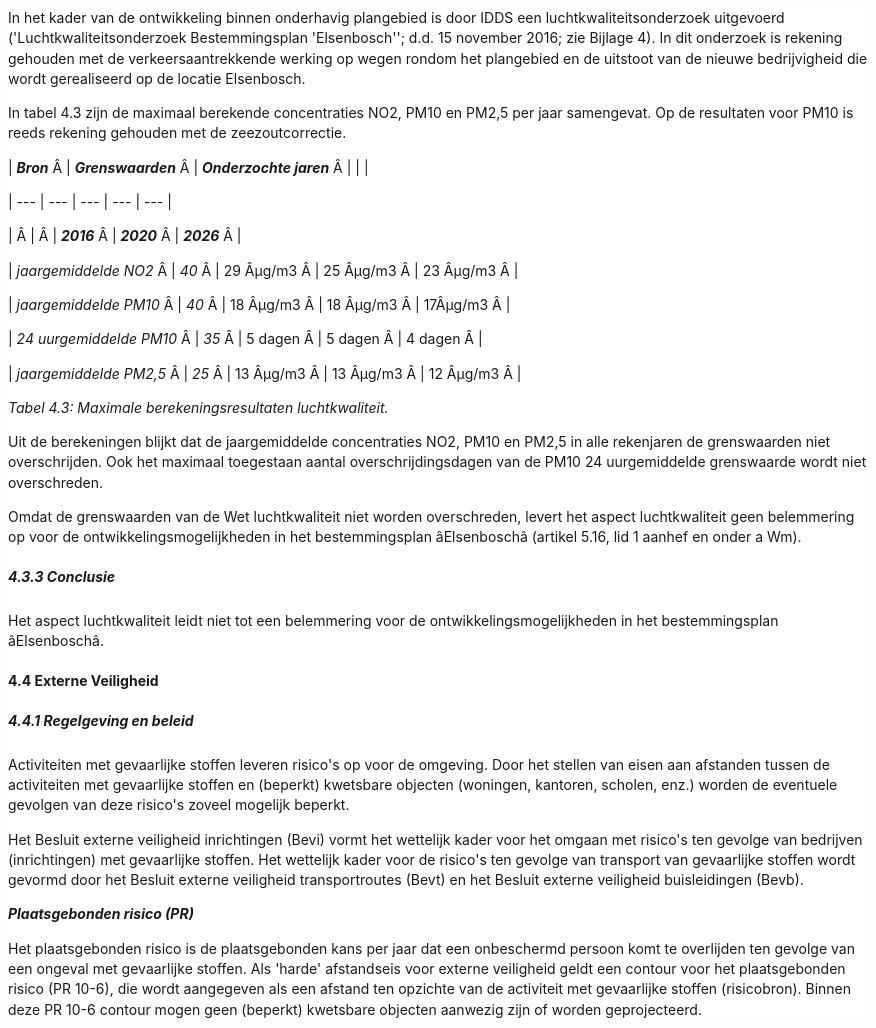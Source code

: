 In het kader van de ontwikkeling binnen onderhavig plangebied is door IDDS een luchtkwaliteitsonderzoek uitgevoerd ('Luchtkwaliteitsonderzoek Bestemmingsplan 'Elsenbosch''; d.d. 15 november 2016; zie Bijlage 4). In dit onderzoek is rekening gehouden met de verkeersaantrekkende werking op wegen rondom het plangebied en de uitstoot van de nieuwe bedrijvigheid die wordt gerealiseerd op de locatie Elsenbosch.

In tabel 4\.3 zijn de maximaal berekende concentraties NO2, PM10 en PM2,5 per jaar samengevat. Op de resultaten voor PM10 is reeds rekening gehouden met de zeezoutcorrectie.

| ***Bron***   Â | ***Grenswaarden***   Â | ***Onderzochte jaren***   Â | | |

| --- | --- | --- | --- | --- |

| Â | Â | ***2016***   Â | ***2020***   Â | ***2026***   Â |

| *jaargemiddelde NO2*   Â | *40*   Â | 29 Âµg/m3   Â | 25 Âµg/m3   Â | 23 Âµg/m3   Â |

| *jaargemiddelde PM10*   Â | *40*   Â | 18 Âµg/m3   Â | 18 Âµg/m3   Â | 17Âµg/m3   Â |

| *24 uurgemiddelde PM10*   Â | *35*   Â | 5 dagen   Â | 5 dagen   Â | 4 dagen   Â |

| *jaargemiddelde PM2,5*   Â | *25*   Â | 13 Âµg/m3   Â | 13 Âµg/m3   Â | 12 Âµg/m3   Â |

*Tabel 4\.3: Maximale berekeningsresultaten luchtkwaliteit.*

Uit de berekeningen blijkt dat de jaargemiddelde concentraties NO2, PM10 en PM2,5 in alle rekenjaren de grenswaarden niet overschrijden. Ook het maximaal toegestaan aantal overschrijdingsdagen van de PM10 24 uurgemiddelde grenswaarde wordt niet overschreden.

Omdat de grenswaarden van de Wet luchtkwaliteit niet worden overschreden, levert het aspect luchtkwaliteit geen belemmering op voor de ontwikkelingsmogelijkheden in het bestemmingsplan âElsenboschâ (artikel 5\.16, lid 1 aanhef en onder a Wm).

##### 4\.3\.3 Conclusie

Het aspect luchtkwaliteit leidt niet tot een belemmering voor de ontwikkelingsmogelijkheden in het bestemmingsplan âElsenboschâ.

#### 4\.4 Externe Veiligheid

##### 4\.4\.1 Regelgeving en beleid

Activiteiten met gevaarlijke stoffen leveren risico's op voor de omgeving. Door het stellen van eisen aan afstanden tussen de activiteiten met gevaarlijke stoffen en (beperkt) kwetsbare objecten (woningen, kantoren, scholen, enz.) worden de eventuele gevolgen van deze risico's zoveel mogelijk beperkt.

Het Besluit externe veiligheid inrichtingen (Bevi) vormt het wettelijk kader voor het omgaan met risico's ten gevolge van bedrijven (inrichtingen) met gevaarlijke stoffen. Het wettelijk kader voor de risico's ten gevolge van transport van gevaarlijke stoffen wordt gevormd door het Besluit externe veiligheid transportroutes (Bevt) en het Besluit externe veiligheid buisleidingen (Bevb).

***Plaatsgebonden risico (PR)***

Het plaatsgebonden risico is de plaatsgebonden kans per jaar dat een onbeschermd persoon komt te overlijden ten gevolge van een ongeval met gevaarlijke stoffen. Als 'harde' afstandseis voor externe veiligheid geldt een contour voor het plaatsgebonden risico (PR 10\-6\), die wordt aangegeven als een afstand ten opzichte van de activiteit met gevaarlijke stoffen (risicobron). Binnen deze PR 10\-6 contour mogen geen (beperkt) kwetsbare objecten aanwezig zijn of worden geprojecteerd.

